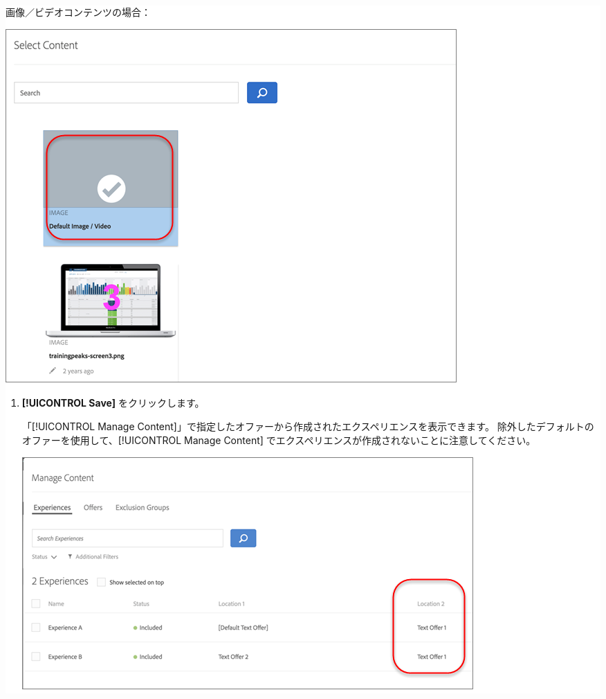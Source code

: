    画像／ビデオコンテンツの場合：

   ![exclude_content_form_2 画像 ](assets/exclude_content_form_2.png)

1. **[!UICONTROL Save]** をクリックします。

   「[!UICONTROL Manage Content]」で指定したオファーから作成されたエクスペリエンスを表示できます。 除外したデフォルトのオファーを使用して、[!UICONTROL Manage Content] でエクスペリエンスが作成されないことに注意してください。

   ![exclude_content_form_3 画像 ](assets/exclude_content_form_3.png)